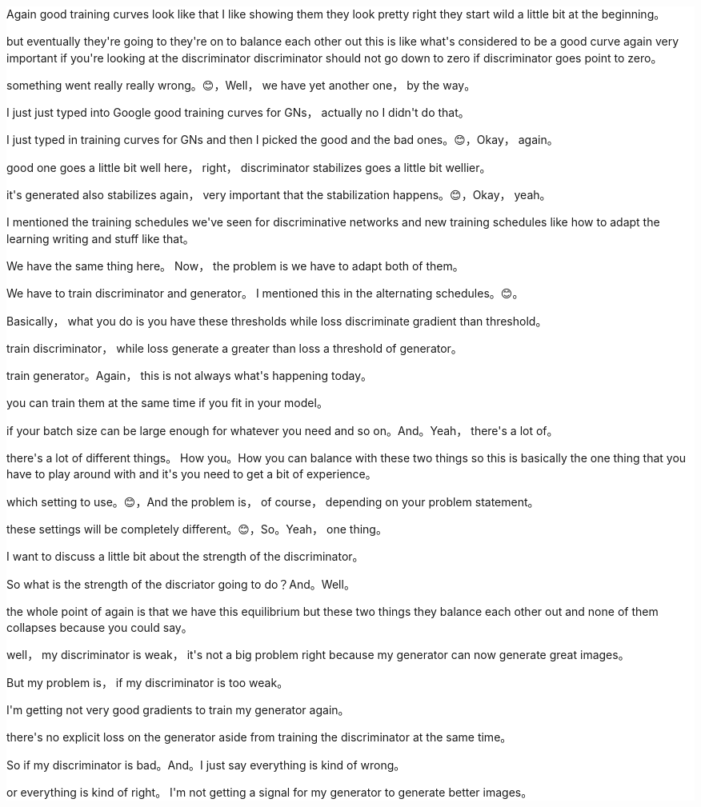 Again good training curves look like that I like showing them they look pretty right they start wild a little bit at the beginning。

 but eventually they're going to they're on to balance each other out this is like what's considered to be a good curve again very important if you're looking at the discriminator discriminator should not go down to zero if discriminator goes point to zero。

 something went really really wrong。😊，Well， we have yet another one， by the way。

 I just just typed into Google good training curves for GNs， actually no I didn't do that。

 I just typed in training curves for GNs and then I picked the good and the bad ones。😊，Okay， again。

 good one goes a little bit well here， right， discriminator stabilizes goes a little bit wellier。

 it's generated also stabilizes again， very important that the stabilization happens。😊，Okay， yeah。

 I mentioned the training schedules we've seen for discriminative networks and new training schedules like how to adapt the learning writing and stuff like that。

 We have the same thing here。 Now， the problem is we have to adapt both of them。

 We have to train discriminator and generator。 I mentioned this in the alternating schedules。😊。

Basically， what you do is you have these thresholds while loss discriminate gradient than threshold。

 train discriminator， while loss generate a greater than loss a threshold of generator。

 train generator。Again， this is not always what's happening today。

 you can train them at the same time if you fit in your model。

 if your batch size can be large enough for whatever you need and so on。And。Yeah， there's a lot of。

 there's a lot of different things。 How you。How you can balance with these two things so this is basically the one thing that you have to play around with and it's you need to get a bit of experience。

 which setting to use。😊，And the problem is， of course， depending on your problem statement。

 these settings will be completely different。😊，So。Yeah， one thing。

 I want to discuss a little bit about the strength of the discriminator。

So what is the strength of the discriator going to do？And。Well。

 the whole point of again is that we have this equilibrium but these two things they balance each other out and none of them collapses because you could say。

 well， my discriminator is weak， it's not a big problem right because my generator can now generate great images。

But my problem is， if my discriminator is too weak。

 I'm getting not very good gradients to train my generator again。

 there's no explicit loss on the generator aside from training the discriminator at the same time。

So if my discriminator is bad。And。I just say everything is kind of wrong。

 or everything is kind of right。 I'm not getting a signal for my generator to generate better images。

